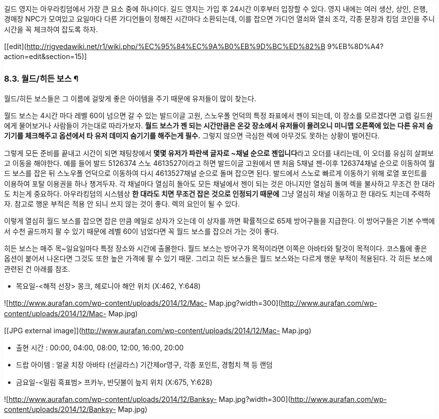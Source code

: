   

길드 영지는 아우라킹덤에서 가장 큰 요소 중에 하나이다. 길드 영지는 가입 후 24시간 이후부터 입장할 수 있다. 영지 내에는 여러 생산,
상인, 은행, 경매장 NPC가 모여있고 요일마다 다른 가디언들이 정해진 시간마다 소환되는데, 이를 잡으면 가디언 열쇠와 열쇠 조각, 각종
문장과 킹덤 코인을 주니 시간을 꼭 체크하여 잡도록 하자.

  

[[edit](http://rigvedawiki.net/r1/wiki.php/%EC%95%84%EC%9A%B0%EB%9D%BC%ED%82%B
9%EB%8D%A4?action=edit&section=15)]

### 8.3. 월드/히든 보스 ¶

월드/히든 보스들은 그 이름에 걸맞게 좋은 아이템을 주기 때문에 유저들이 많이 찾는다.

  

월드 보스는 4시간 마다 레벨 60이 넘으면 갈 수 있는 발드이글 고원, 스노우폴 언덕의 특정 좌표에서 젠이 되는데, 이 장소를 모르겠다면
고렙 길드원에게 물어보거나 사람들이 가는대로 따라가보자. **월드 보스가 젠 되는 시간만큼은 온갖 장소에서 유저들이 몰려오니 미니맵 오른쪽에
있는 다른 유저 숨기기를 체크해주고 옵션에서 타 유저 데미지 숨기기를 해주는게 필수.** 그렇지 않으면 극심한 렉에 아무것도 못하는 상황이
벌어진다.

  

그렇게 모든 준비를 끝내고 시간이 되면 채팅창에서 **몇몇 유저가 파란색 글자로 ~채널 순으로 젠입니다**라고 오더를 내리는데, 이 오더를
유심히 살펴보고 이동을 해야한다. 예를 들어 발드 5126374 스노 4613527이라고 하면 발드이글 고원에서 맨 처음 5채널 젠-이후
126374채널 순으로 이동하여 월드 보스를 잡은 뒤 스노우폴 언덕으로 이동하여 다시 4613527채널 순으로 돌며 잡으면 된다. 발드에서
스노로 빠르게 이동하기 위해 로열 포인트를 이용하여 포탈 이용권을 하나 챙겨두자. 각 채널마다 열심히 돌아도 모든 채널에서 젠이 되는 것은
아니지만 열심히 돌며 렉을 불사하고 무조건 한 대라도 치는게 중요하다. 아우라킹덤의 시스템상 **한 대라도 치면 무조건 잡은 것으로 인정되기
때문에** 그냥 열심히 채널 이동하고 한 대라도 치는데 주력하자. 참고로 행운 부적은 적용 안 되니 쓰지 않는 것이 좋다. 렉의 요인이 될
수 있다.

  

이렇게 열심히 월드 보스를 잡으면 잡은 만큼 메일로 상자가 오는데 이 상자를 까면 확률적으로 65제 방어구들을 지급한다. 이 방어구들은 기본
수백에서 수천 골드까지 팔 수 있기 때문에 레벨 60이 넘었다면 꼭 월드 보스를 잡으러 가는 것이 좋다.

  

히든 보스는 매주 목~일요일마다 특정 장소와 시간에 출몰한다. 월드 보스는 방어구가 목적이라면 이쪽은 아바타와 탈것이 목적이다. 코스튬에
좋은 옵션이 붙어서 나온다면 그것도 또한 높은 가격에 팔 수 있기 때문. 그리고 히든 보스들은 월드 보스와는 다르게 행운 부적이 적용된다.
각 히든 보스에 관련된 건 아래를 참조.

  

  * 목요일-<해적 선장> 몽크, 헤로니아 해안 위치 (X:462, Y:648)  

![http://www.aurafan.com/wp-content/uploads/2014/12/Mac-
Map.jpg?width=300](http://www.aurafan.com/wp-content/uploads/2014/12/Mac-
Map.jpg)

[[JPG external image]](http://www.aurafan.com/wp-content/uploads/2014/12/Mac-
Map.jpg)

  

  * 출현 시간 : 00:00, 04:00, 08:00, 12:00, 16:00, 20:00
  * 드랍 아이템 : 얼굴 치장 아바타 (선글라스) 기간제or영구, 각종 포인트, 경험치 책 등 랜덤   
  

  * 금요일-<밀림 흑표범> 프카누, 반딧불이 늪지 위치 (X:675, Y:628)  

![http://www.aurafan.com/wp-content/uploads/2014/12/Banksy-
Map.jpg?width=300](http://www.aurafan.com/wp-content/uploads/2014/12/Banksy-
Map.jpg)
